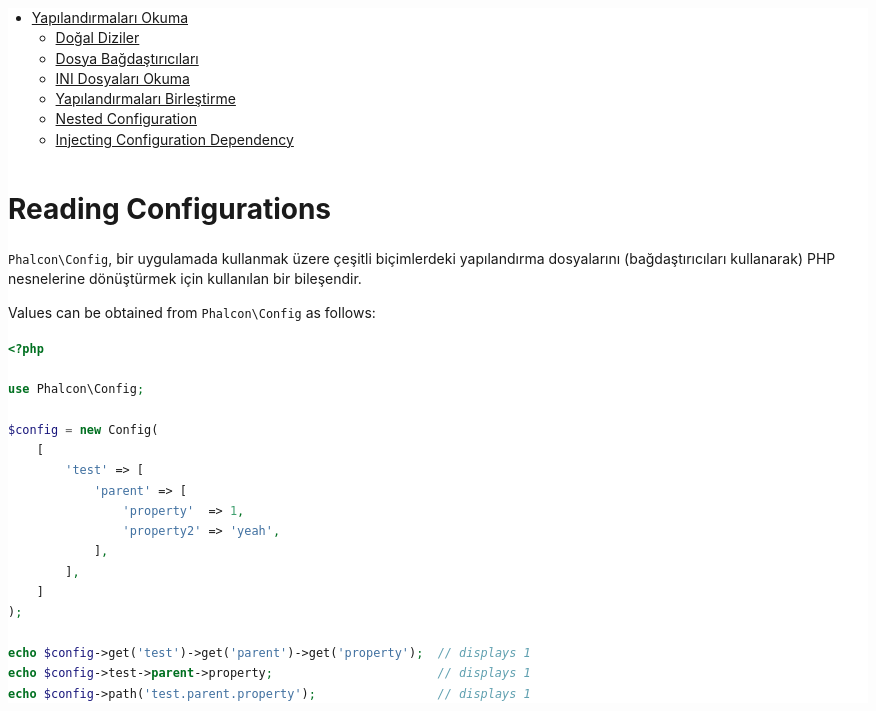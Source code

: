 <div class='article-menu'>
  <ul>
    <li>
      <a href="#overview">Yapılandırmaları Okuma</a> <ul>
        <li>
          <a href="#native-arrays">Doğal Diziler</a>
        </li>
        <li>
          <a href="#file-adapter">Dosya Bağdaştırıcıları</a>
        </li>
        <li>
          <a href="#ini-files">INI Dosyaları Okuma</a>
        </li>
        <li>
          <a href="#merging">Yapılandırmaları Birleştirme</a>
        </li>
        <li>
          <a href="#nested-configuration">Nested Configuration</a>
        </li>
        <li>
          <a href="#injecting-into-di">Injecting Configuration Dependency</a>
        </li>
      </ul>
    </li>
  </ul>
</div>

<a name='overview'></a>

# Reading Configurations

`Phalcon\Config`, bir uygulamada kullanmak üzere çeşitli biçimlerdeki yapılandırma dosyalarını (bağdaştırıcıları kullanarak) PHP nesnelerine dönüştürmek için kullanılan bir bileşendir.

Values can be obtained from `Phalcon\Config` as follows:

```php
<?php

use Phalcon\Config;

$config = new Config(
    [
        'test' => [
            'parent' => [
                'property'  => 1,
                'property2' => 'yeah',
            ],
        ],  
    ]
);

echo $config->get('test')->get('parent')->get('property');  // displays 1
echo $config->test->parent->property;                       // displays 1
echo $config->path('test.parent.property');                 // displays 1
```
